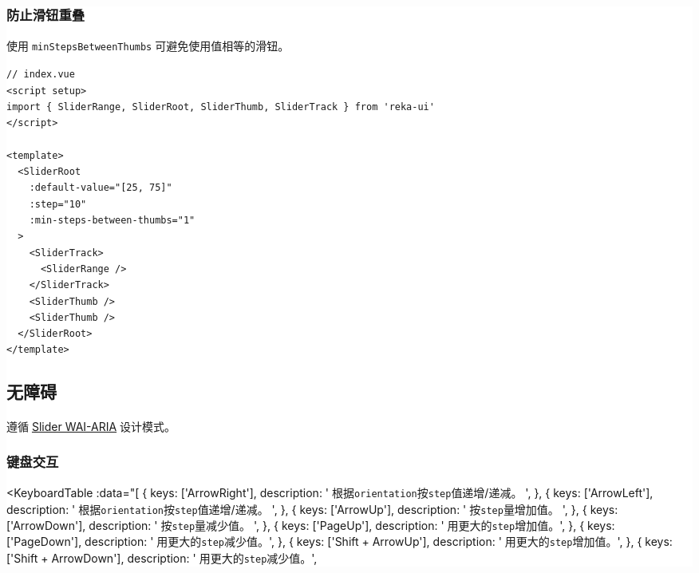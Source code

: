 ### 防止滑钮重叠

使用 `minStepsBetweenThumbs` 可避免使用值相等的滑钮。

```vue line=10
// index.vue
<script setup>
import { SliderRange, SliderRoot, SliderThumb, SliderTrack } from 'reka-ui'
</script>

<template>
  <SliderRoot
    :default-value="[25, 75]"
    :step="10"
    :min-steps-between-thumbs="1"
  >
    <SliderTrack>
      <SliderRange />
    </SliderTrack>
    <SliderThumb />
    <SliderThumb />
  </SliderRoot>
</template>
```

## 无障碍

遵循 [Slider WAI-ARIA](https://www.w3.org/WAI/ARIA/apg/patterns/slidertwothumb) 设计模式。

### 键盘交互

<KeyboardTable
  :data="[
    {
      keys: ['ArrowRight'],
      description: '<span> 根据<Code>orientation</Code>按<Code>step</Code>值递增/递减。 </span>',
    },
    {
      keys: ['ArrowLeft'],
      description: '<span> 根据<Code>orientation</Code>按<Code>step</Code>值递增/递减。 </span>',
    },
    {
      keys: ['ArrowUp'],
      description: '<span> 按<Code>step</Code>量增加值。 </span>',
    },
    {
      keys: ['ArrowDown'],
      description: '<span> 按<Code>step</Code>量减少值。 </span>',
    },
    {
      keys: ['PageUp'],
      description: '<span> 用更大的<Code>step</Code>增加值。</span>',
    },
    {
      keys: ['PageDown'],
      description: '<span> 用更大的<Code>step</Code>减少值。</span>',
    },
    {
      keys: ['Shift + ArrowUp'],
      description: '<span> 用更大的<Code>step</Code>增加值。</span>',
    },
    {
      keys: ['Shift + ArrowDown'],
      description: '<span> 用更大的<Code>step</Code>减少值。</span>',